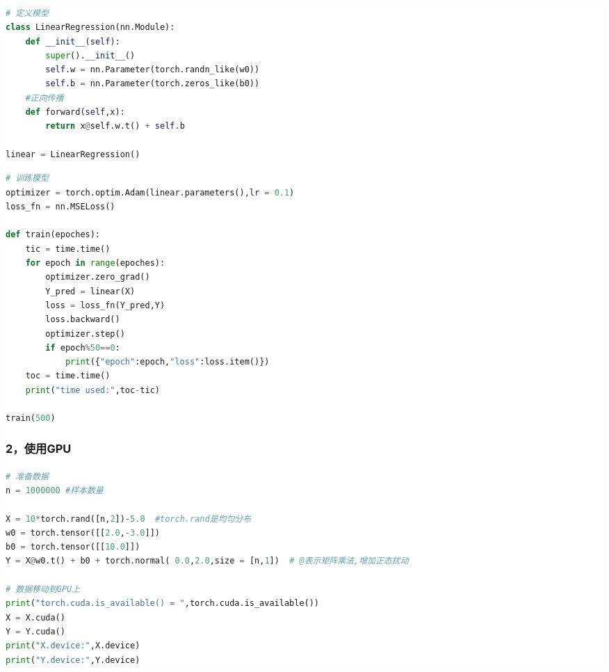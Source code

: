 ```python
# 定义模型
class LinearRegression(nn.Module): 
    def __init__(self):
        super().__init__()
        self.w = nn.Parameter(torch.randn_like(w0))
        self.b = nn.Parameter(torch.zeros_like(b0))
    #正向传播
    def forward(self,x): 
        return x@self.w.t() + self.b
        
linear = LinearRegression() 

```

```python
# 训练模型
optimizer = torch.optim.Adam(linear.parameters(),lr = 0.1)
loss_fn = nn.MSELoss()

def train(epoches):
    tic = time.time()
    for epoch in range(epoches):
        optimizer.zero_grad()
        Y_pred = linear(X) 
        loss = loss_fn(Y_pred,Y)
        loss.backward() 
        optimizer.step()
        if epoch%50==0:
            print({"epoch":epoch,"loss":loss.item()})
    toc = time.time()
    print("time used:",toc-tic)

train(500)
```

### 2，使用GPU

```python
# 准备数据
n = 1000000 #样本数量

X = 10*torch.rand([n,2])-5.0  #torch.rand是均匀分布 
w0 = torch.tensor([[2.0,-3.0]])
b0 = torch.tensor([[10.0]])
Y = X@w0.t() + b0 + torch.normal( 0.0,2.0,size = [n,1])  # @表示矩阵乘法,增加正态扰动

# 数据移动到GPU上
print("torch.cuda.is_available() = ",torch.cuda.is_available())
X = X.cuda()
Y = Y.cuda()
print("X.device:",X.device)
print("Y.device:",Y.device)
```
